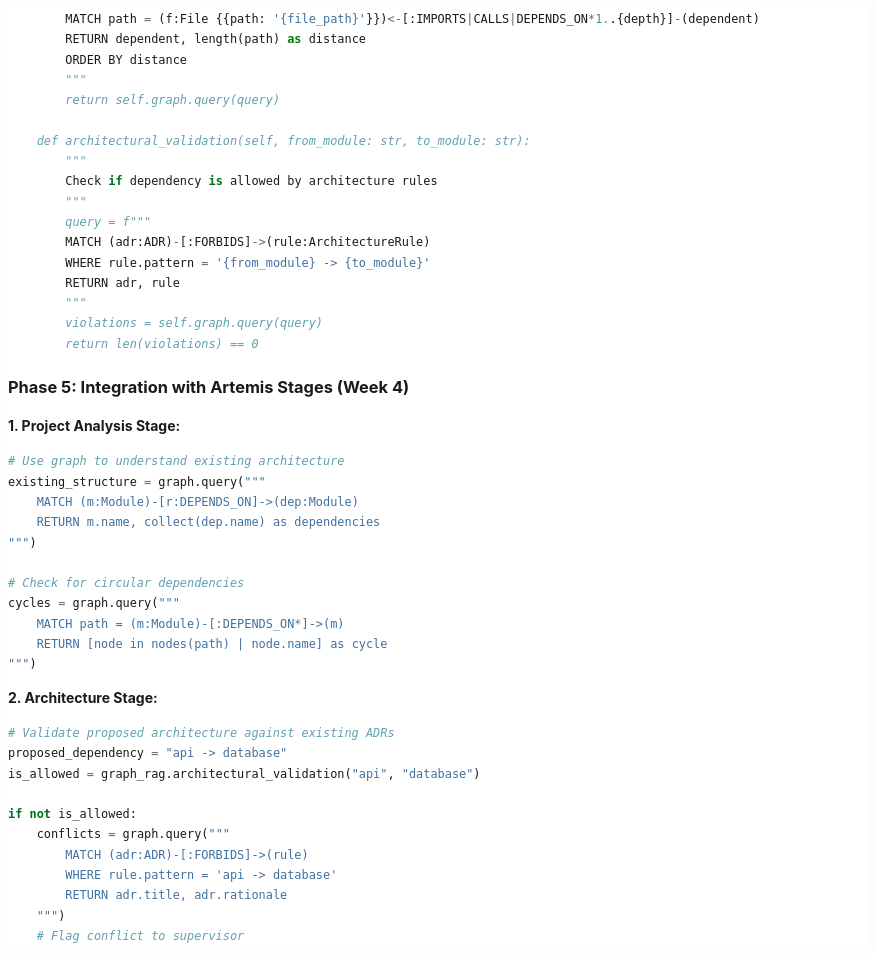 ```python
        MATCH path = (f:File {{path: '{file_path}'}})<-[:IMPORTS|CALLS|DEPENDS_ON*1..{depth}]-(dependent)
        RETURN dependent, length(path) as distance
        ORDER BY distance
        """
        return self.graph.query(query)

    def architectural_validation(self, from_module: str, to_module: str):
        """
        Check if dependency is allowed by architecture rules
        """
        query = f"""
        MATCH (adr:ADR)-[:FORBIDS]->(rule:ArchitectureRule)
        WHERE rule.pattern = '{from_module} -> {to_module}'
        RETURN adr, rule
        """
        violations = self.graph.query(query)
        return len(violations) == 0
```

### Phase 5: Integration with Artemis Stages (Week 4)

**1. Project Analysis Stage:**
```python
# Use graph to understand existing architecture
existing_structure = graph.query("""
    MATCH (m:Module)-[r:DEPENDS_ON]->(dep:Module)
    RETURN m.name, collect(dep.name) as dependencies
""")

# Check for circular dependencies
cycles = graph.query("""
    MATCH path = (m:Module)-[:DEPENDS_ON*]->(m)
    RETURN [node in nodes(path) | node.name] as cycle
""")
```

**2. Architecture Stage:**
```python
# Validate proposed architecture against existing ADRs
proposed_dependency = "api -> database"
is_allowed = graph_rag.architectural_validation("api", "database")

if not is_allowed:
    conflicts = graph.query("""
        MATCH (adr:ADR)-[:FORBIDS]->(rule)
        WHERE rule.pattern = 'api -> database'
        RETURN adr.title, adr.rationale
    """)
    # Flag conflict to supervisor
```

